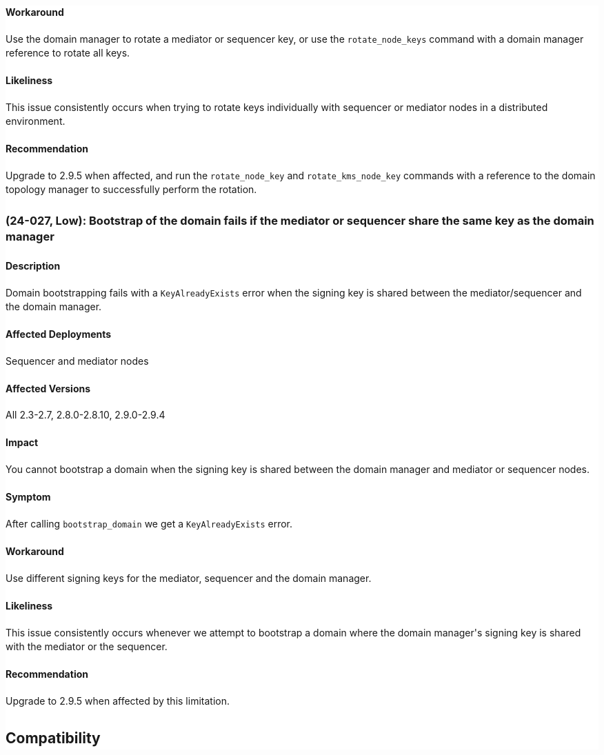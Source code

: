 #### Workaround

Use the domain manager to rotate a mediator or sequencer key, or use the `rotate_node_keys` command
with a domain manager reference to rotate all keys.

#### Likeliness

This issue consistently occurs when trying to rotate keys individually with sequencer or mediator nodes in
a distributed environment.

#### Recommendation

Upgrade to 2.9.5 when affected, and run the `rotate_node_key` and `rotate_kms_node_key` commands with a reference to the
domain topology manager to successfully perform the rotation.

### (24-027, Low): Bootstrap of the domain fails if the mediator or sequencer share the same key as the domain manager

#### Description
Domain bootstrapping fails with a `KeyAlreadyExists` error when the signing key is shared between the mediator/sequencer
and the domain manager.

#### Affected Deployments

Sequencer and mediator nodes

#### Affected Versions
All 2.3-2.7, 2.8.0-2.8.10, 2.9.0-2.9.4

#### Impact

You cannot bootstrap a domain when the signing key is shared between the domain manager and mediator or sequencer nodes.

#### Symptom

After calling `bootstrap_domain` we get a `KeyAlreadyExists` error.

#### Workaround

Use different signing keys for the mediator, sequencer and the domain manager.

#### Likeliness

This issue consistently occurs whenever we attempt to bootstrap a domain where the domain manager's signing key is shared with the mediator or the sequencer.

#### Recommendation

Upgrade to 2.9.5 when affected by this limitation.


## Compatibility
